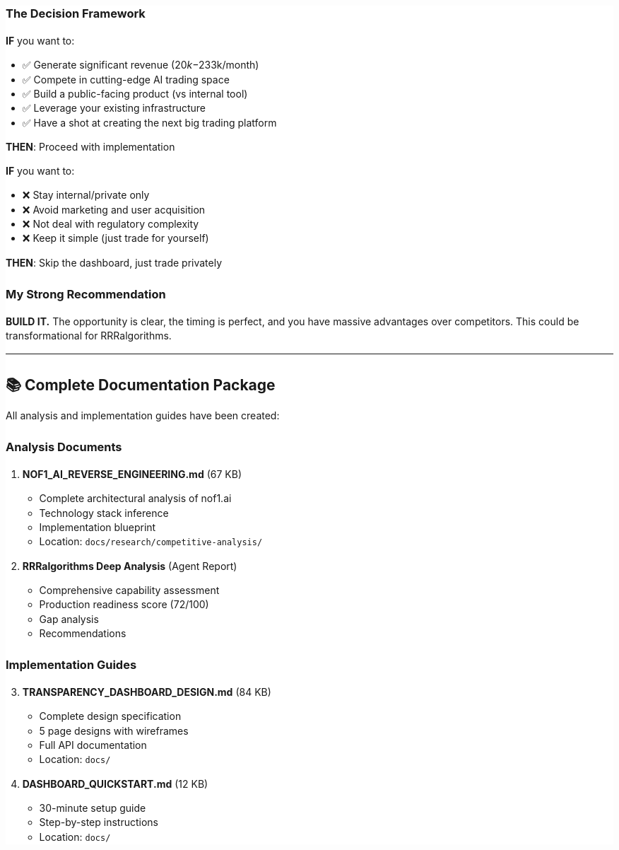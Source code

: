 ### The Decision Framework

**IF** you want to:
- ✅ Generate significant revenue ($20k-$233k/month)
- ✅ Compete in cutting-edge AI trading space
- ✅ Build a public-facing product (vs internal tool)
- ✅ Leverage your existing infrastructure
- ✅ Have a shot at creating the next big trading platform

**THEN**: Proceed with implementation

**IF** you want to:
- ❌ Stay internal/private only
- ❌ Avoid marketing and user acquisition
- ❌ Not deal with regulatory complexity
- ❌ Keep it simple (just trade for yourself)

**THEN**: Skip the dashboard, just trade privately

### My Strong Recommendation

**BUILD IT.** The opportunity is clear, the timing is perfect, and you have massive advantages over competitors. This could be transformational for RRRalgorithms.

---

## 📚 Complete Documentation Package

All analysis and implementation guides have been created:

### Analysis Documents
1. **NOF1_AI_REVERSE_ENGINEERING.md** (67 KB)
   - Complete architectural analysis of nof1.ai
   - Technology stack inference
   - Implementation blueprint
   - Location: `docs/research/competitive-analysis/`

2. **RRRalgorithms Deep Analysis** (Agent Report)
   - Comprehensive capability assessment
   - Production readiness score (72/100)
   - Gap analysis
   - Recommendations

### Implementation Guides
3. **TRANSPARENCY_DASHBOARD_DESIGN.md** (84 KB)
   - Complete design specification
   - 5 page designs with wireframes
   - Full API documentation
   - Location: `docs/`

4. **DASHBOARD_QUICKSTART.md** (12 KB)
   - 30-minute setup guide
   - Step-by-step instructions
   - Location: `docs/`
